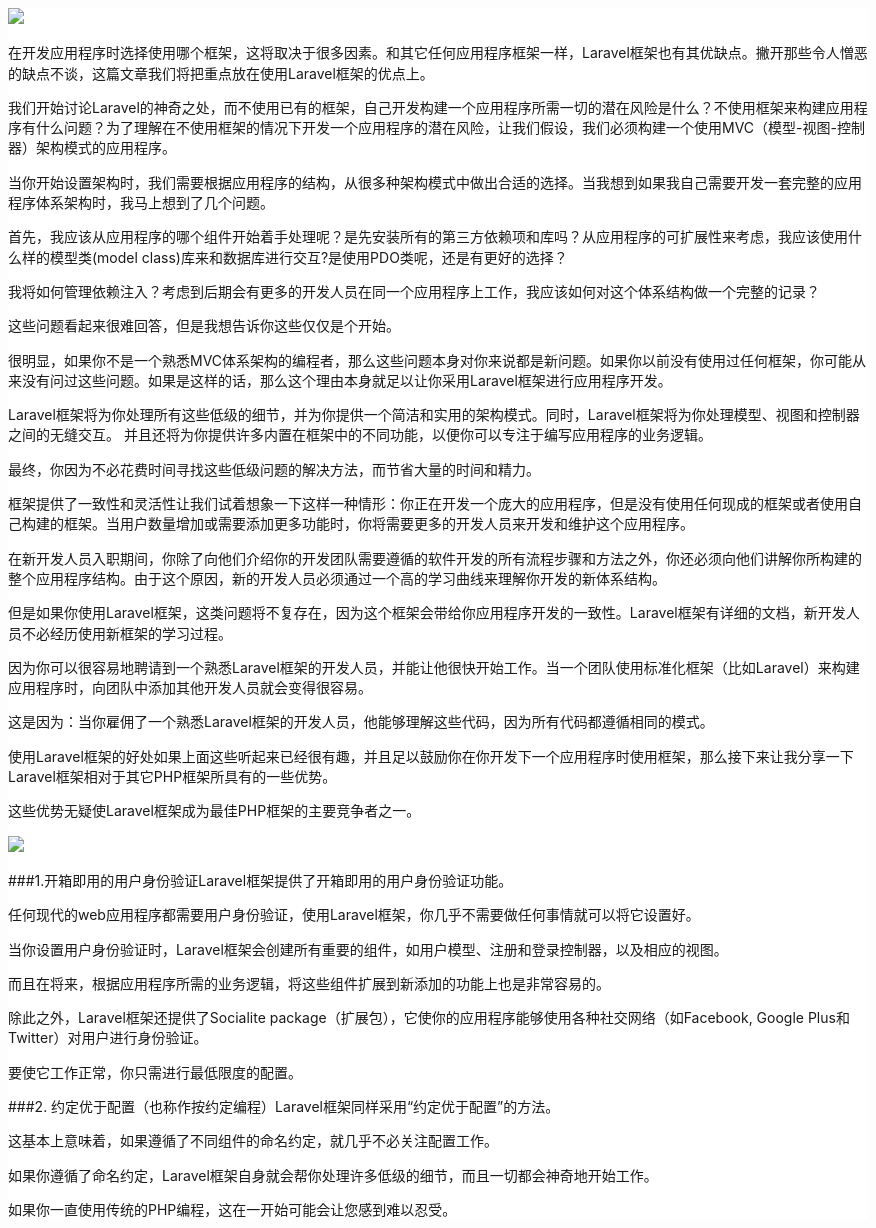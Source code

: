 ![](https://upload-images.jianshu.io/upload_images/6943526-2e14339bceb7366d.jpg?imageMogr2/auto-orient/strip%7CimageView2/2/w/1240)

在开发应用程序时选择使用哪个框架，这将取决于很多因素。和其它任何应用程序框架一样，Laravel框架也有其优缺点。撇开那些令人憎恶的缺点不谈，这篇文章我们将把重点放在使用Laravel框架的优点上。

我们开始讨论Laravel的神奇之处，而不使用已有的框架，自己开发构建一个应用程序所需一切的潜在风险是什么？不使用框架来构建应用程序有什么问题？为了理解在不使用框架的情况下开发一个应用程序的潜在风险，让我们假设，我们必须构建一个使用MVC（模型-视图-控制器）架构模式的应用程序。

当你开始设置架构时，我们需要根据应用程序的结构，从很多种架构模式中做出合适的选择。当我想到如果我自己需要开发一套完整的应用程序体系架构时，我马上想到了几个问题。

首先，我应该从应用程序的哪个组件开始着手处理呢？是先安装所有的第三方依赖项和库吗？从应用程序的可扩展性来考虑，我应该使用什么样的模型类(model class)库来和数据库进行交互?是使用PDO类呢，还是有更好的选择？

我将如何管理依赖注入？考虑到后期会有更多的开发人员在同一个应用程序上工作，我应该如何对这个体系结构做一个完整的记录？

这些问题看起来很难回答，但是我想告诉你这些仅仅是个开始。

很明显，如果你不是一个熟悉MVC体系架构的编程者，那么这些问题本身对你来说都是新问题。如果你以前没有使用过任何框架，你可能从来没有问过这些问题。如果是这样的话，那么这个理由本身就足以让你采用Laravel框架进行应用程序开发。

Laravel框架将为你处理所有这些低级的细节，并为你提供一个简洁和实用的架构模式。同时，Laravel框架将为你处理模型、视图和控制器之间的无缝交互。
并且还将为你提供许多内置在框架中的不同功能，以便你可以专注于编写应用程序的业务逻辑。

最终，你因为不必花费时间寻找这些低级问题的解决方法，而节省大量的时间和精力。

框架提供了一致性和灵活性让我们试着想象一下这样一种情形：你正在开发一个庞大的应用程序，但是没有使用任何现成的框架或者使用自己构建的框架。当用户数量增加或需要添加更多功能时，你将需要更多的开发人员来开发和维护这个应用程序。

在新开发人员入职期间，你除了向他们介绍你的开发团队需要遵循的软件开发的所有流程步骤和方法之外，你还必须向他们讲解你所构建的整个应用程序结构。由于这个原因，新的开发人员必须通过一个高的学习曲线来理解你开发的新体系结构。

但是如果你使用Laravel框架，这类问题将不复存在，因为这个框架会带给你应用程序开发的一致性。Laravel框架有详细的文档，新开发人员不必经历使用新框架的学习过程。

因为你可以很容易地聘请到一个熟悉Laravel框架的开发人员，并能让他很快开始工作。当一个团队使用标准化框架（比如Laravel）来构建应用程序时，向团队中添加其他开发人员就会变得很容易。

这是因为：当你雇佣了一个熟悉Laravel框架的开发人员，他能够理解这些代码，因为所有代码都遵循相同的模式。

使用Laravel框架的好处如果上面这些听起来已经很有趣，并且足以鼓励你在你开发下一个应用程序时使用框架，那么接下来让我分享一下Laravel框架相对于其它PHP框架所具有的一些优势。

这些优势无疑使Laravel框架成为最佳PHP框架的主要竞争者之一。

![](https://upload-images.jianshu.io/upload_images/6943526-6b904702fa2c0a97.jpg?imageMogr2/auto-orient/strip%7CimageView2/2/w/1240)

###1.开箱即用的用户身份验证Laravel框架提供了开箱即用的用户身份验证功能。

任何现代的web应用程序都需要用户身份验证，使用Laravel框架，你几乎不需要做任何事情就可以将它设置好。

当你设置用户身份验证时，Laravel框架会创建所有重要的组件，如用户模型、注册和登录控制器，以及相应的视图。

而且在将来，根据应用程序所需的业务逻辑，将这些组件扩展到新添加的功能上也是非常容易的。

除此之外，Laravel框架还提供了Socialite package（扩展包），它使你的应用程序能够使用各种社交网络（如Facebook, Google Plus和Twitter）对用户进行身份验证。

要使它工作正常，你只需进行最低限度的配置。

###2. 约定优于配置（也称作按约定编程）Laravel框架同样采用“约定优于配置”的方法。

这基本上意味着，如果遵循了不同组件的命名约定，就几乎不必关注配置工作。

如果你遵循了命名约定，Laravel框架自身就会帮你处理许多低级的细节，而且一切都会神奇地开始工作。

如果你一直使用传统的PHP编程，这在一开始可能会让您感到难以忍受。
